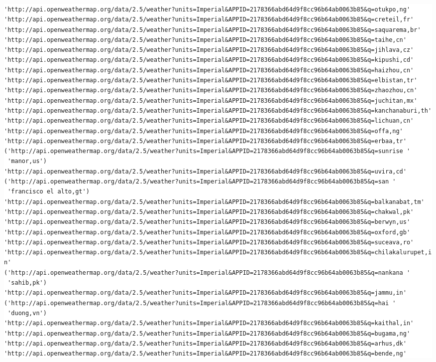     'http://api.openweathermap.org/data/2.5/weather?units=Imperial&APPID=2178366abd64d9f8cc96b64ab0063b85&q=otukpo,ng'
    'http://api.openweathermap.org/data/2.5/weather?units=Imperial&APPID=2178366abd64d9f8cc96b64ab0063b85&q=creteil,fr'
    'http://api.openweathermap.org/data/2.5/weather?units=Imperial&APPID=2178366abd64d9f8cc96b64ab0063b85&q=saquarema,br'
    'http://api.openweathermap.org/data/2.5/weather?units=Imperial&APPID=2178366abd64d9f8cc96b64ab0063b85&q=taihe,cn'
    'http://api.openweathermap.org/data/2.5/weather?units=Imperial&APPID=2178366abd64d9f8cc96b64ab0063b85&q=jihlava,cz'
    'http://api.openweathermap.org/data/2.5/weather?units=Imperial&APPID=2178366abd64d9f8cc96b64ab0063b85&q=kipushi,cd'
    'http://api.openweathermap.org/data/2.5/weather?units=Imperial&APPID=2178366abd64d9f8cc96b64ab0063b85&q=haizhou,cn'
    'http://api.openweathermap.org/data/2.5/weather?units=Imperial&APPID=2178366abd64d9f8cc96b64ab0063b85&q=elbistan,tr'
    'http://api.openweathermap.org/data/2.5/weather?units=Imperial&APPID=2178366abd64d9f8cc96b64ab0063b85&q=zhaozhou,cn'
    'http://api.openweathermap.org/data/2.5/weather?units=Imperial&APPID=2178366abd64d9f8cc96b64ab0063b85&q=juchitan,mx'
    'http://api.openweathermap.org/data/2.5/weather?units=Imperial&APPID=2178366abd64d9f8cc96b64ab0063b85&q=kanchanaburi,th'
    'http://api.openweathermap.org/data/2.5/weather?units=Imperial&APPID=2178366abd64d9f8cc96b64ab0063b85&q=lichuan,cn'
    'http://api.openweathermap.org/data/2.5/weather?units=Imperial&APPID=2178366abd64d9f8cc96b64ab0063b85&q=offa,ng'
    'http://api.openweathermap.org/data/2.5/weather?units=Imperial&APPID=2178366abd64d9f8cc96b64ab0063b85&q=erbaa,tr'
    ('http://api.openweathermap.org/data/2.5/weather?units=Imperial&APPID=2178366abd64d9f8cc96b64ab0063b85&q=sunrise '
     'manor,us')
    'http://api.openweathermap.org/data/2.5/weather?units=Imperial&APPID=2178366abd64d9f8cc96b64ab0063b85&q=uvira,cd'
    ('http://api.openweathermap.org/data/2.5/weather?units=Imperial&APPID=2178366abd64d9f8cc96b64ab0063b85&q=san '
     'francisco el alto,gt')
    'http://api.openweathermap.org/data/2.5/weather?units=Imperial&APPID=2178366abd64d9f8cc96b64ab0063b85&q=balkanabat,tm'
    'http://api.openweathermap.org/data/2.5/weather?units=Imperial&APPID=2178366abd64d9f8cc96b64ab0063b85&q=chakwal,pk'
    'http://api.openweathermap.org/data/2.5/weather?units=Imperial&APPID=2178366abd64d9f8cc96b64ab0063b85&q=berwyn,us'
    'http://api.openweathermap.org/data/2.5/weather?units=Imperial&APPID=2178366abd64d9f8cc96b64ab0063b85&q=oxford,gb'
    'http://api.openweathermap.org/data/2.5/weather?units=Imperial&APPID=2178366abd64d9f8cc96b64ab0063b85&q=suceava,ro'
    'http://api.openweathermap.org/data/2.5/weather?units=Imperial&APPID=2178366abd64d9f8cc96b64ab0063b85&q=chilakalurupet,in'
    ('http://api.openweathermap.org/data/2.5/weather?units=Imperial&APPID=2178366abd64d9f8cc96b64ab0063b85&q=nankana '
     'sahib,pk')
    'http://api.openweathermap.org/data/2.5/weather?units=Imperial&APPID=2178366abd64d9f8cc96b64ab0063b85&q=jammu,in'
    ('http://api.openweathermap.org/data/2.5/weather?units=Imperial&APPID=2178366abd64d9f8cc96b64ab0063b85&q=hai '
     'duong,vn')
    'http://api.openweathermap.org/data/2.5/weather?units=Imperial&APPID=2178366abd64d9f8cc96b64ab0063b85&q=kaithal,in'
    'http://api.openweathermap.org/data/2.5/weather?units=Imperial&APPID=2178366abd64d9f8cc96b64ab0063b85&q=bugama,ng'
    'http://api.openweathermap.org/data/2.5/weather?units=Imperial&APPID=2178366abd64d9f8cc96b64ab0063b85&q=arhus,dk'
    'http://api.openweathermap.org/data/2.5/weather?units=Imperial&APPID=2178366abd64d9f8cc96b64ab0063b85&q=bende,ng'